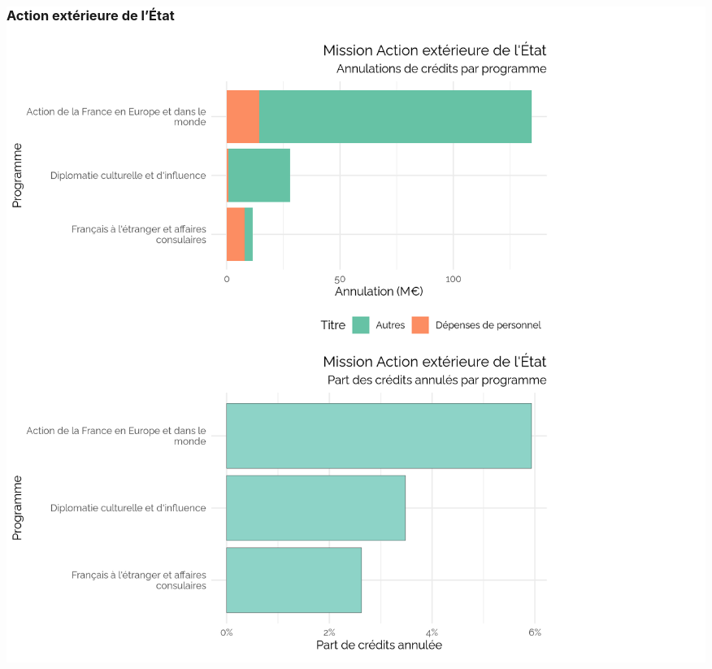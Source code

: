 ### Action extérieure de l’État

<img src="Annulations_files/figure-gfm/loop-5.png" width="672" /><img src="Annulations_files/figure-gfm/loop-6.png" width="672" />
